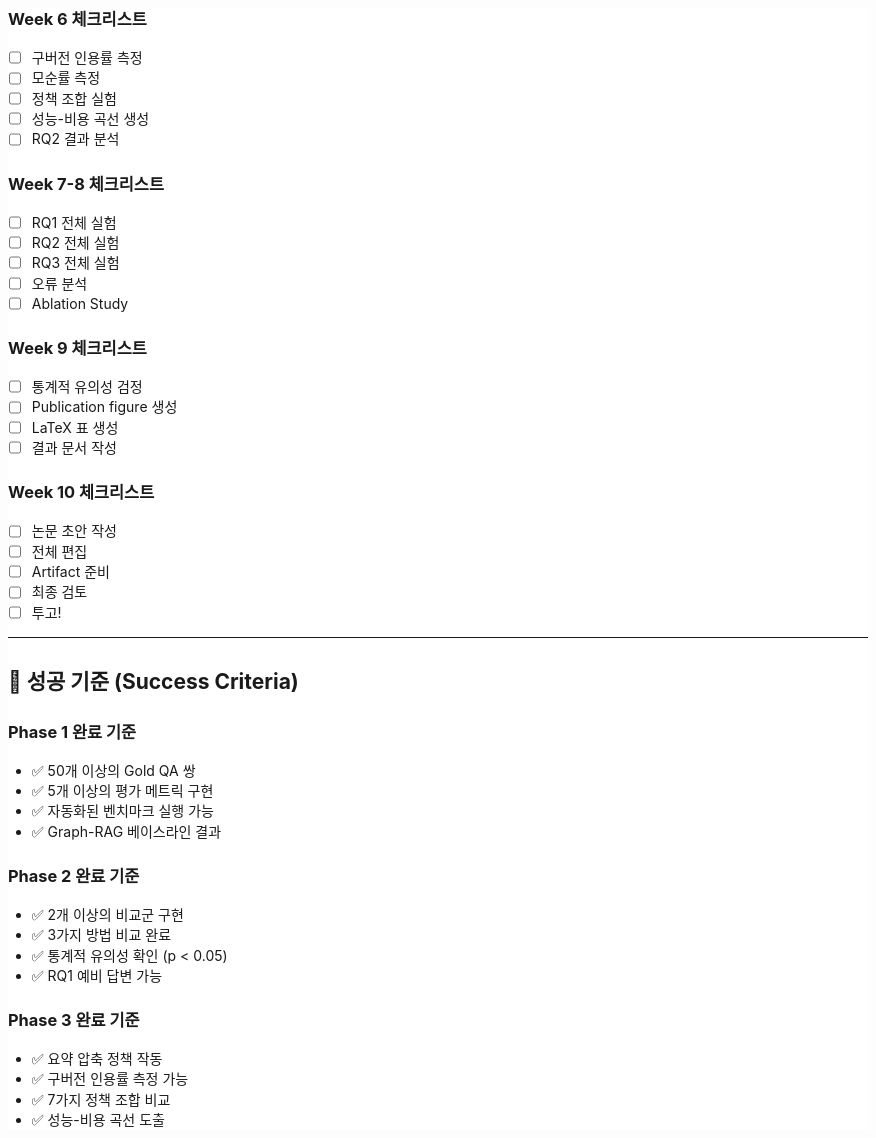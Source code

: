 ### Week 6 체크리스트
- [ ] 구버전 인용률 측정
- [ ] 모순률 측정
- [ ] 정책 조합 실험
- [ ] 성능-비용 곡선 생성
- [ ] RQ2 결과 분석

### Week 7-8 체크리스트
- [ ] RQ1 전체 실험
- [ ] RQ2 전체 실험
- [ ] RQ3 전체 실험
- [ ] 오류 분석
- [ ] Ablation Study

### Week 9 체크리스트
- [ ] 통계적 유의성 검정
- [ ] Publication figure 생성
- [ ] LaTeX 표 생성
- [ ] 결과 문서 작성

### Week 10 체크리스트
- [ ] 논문 초안 작성
- [ ] 전체 편집
- [ ] Artifact 준비
- [ ] 최종 검토
- [ ] 투고!

---

## 🎯 성공 기준 (Success Criteria)

### Phase 1 완료 기준
- ✅ 50개 이상의 Gold QA 쌍
- ✅ 5개 이상의 평가 메트릭 구현
- ✅ 자동화된 벤치마크 실행 가능
- ✅ Graph-RAG 베이스라인 결과

### Phase 2 완료 기준
- ✅ 2개 이상의 비교군 구현
- ✅ 3가지 방법 비교 완료
- ✅ 통계적 유의성 확인 (p < 0.05)
- ✅ RQ1 예비 답변 가능

### Phase 3 완료 기준
- ✅ 요약 압축 정책 작동
- ✅ 구버전 인용률 측정 가능
- ✅ 7가지 정책 조합 비교
- ✅ 성능-비용 곡선 도출
